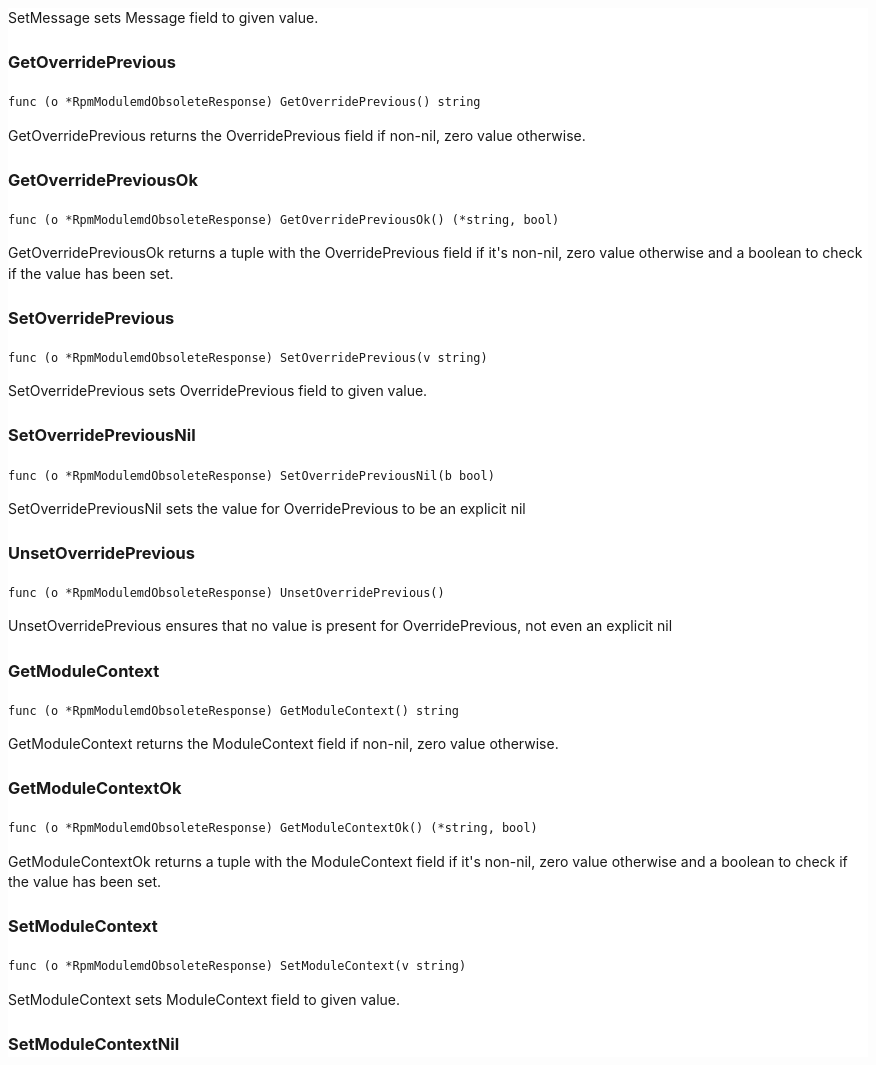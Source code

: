 SetMessage sets Message field to given value.


### GetOverridePrevious

`func (o *RpmModulemdObsoleteResponse) GetOverridePrevious() string`

GetOverridePrevious returns the OverridePrevious field if non-nil, zero value otherwise.

### GetOverridePreviousOk

`func (o *RpmModulemdObsoleteResponse) GetOverridePreviousOk() (*string, bool)`

GetOverridePreviousOk returns a tuple with the OverridePrevious field if it's non-nil, zero value otherwise
and a boolean to check if the value has been set.

### SetOverridePrevious

`func (o *RpmModulemdObsoleteResponse) SetOverridePrevious(v string)`

SetOverridePrevious sets OverridePrevious field to given value.


### SetOverridePreviousNil

`func (o *RpmModulemdObsoleteResponse) SetOverridePreviousNil(b bool)`

 SetOverridePreviousNil sets the value for OverridePrevious to be an explicit nil

### UnsetOverridePrevious
`func (o *RpmModulemdObsoleteResponse) UnsetOverridePrevious()`

UnsetOverridePrevious ensures that no value is present for OverridePrevious, not even an explicit nil
### GetModuleContext

`func (o *RpmModulemdObsoleteResponse) GetModuleContext() string`

GetModuleContext returns the ModuleContext field if non-nil, zero value otherwise.

### GetModuleContextOk

`func (o *RpmModulemdObsoleteResponse) GetModuleContextOk() (*string, bool)`

GetModuleContextOk returns a tuple with the ModuleContext field if it's non-nil, zero value otherwise
and a boolean to check if the value has been set.

### SetModuleContext

`func (o *RpmModulemdObsoleteResponse) SetModuleContext(v string)`

SetModuleContext sets ModuleContext field to given value.


### SetModuleContextNil
